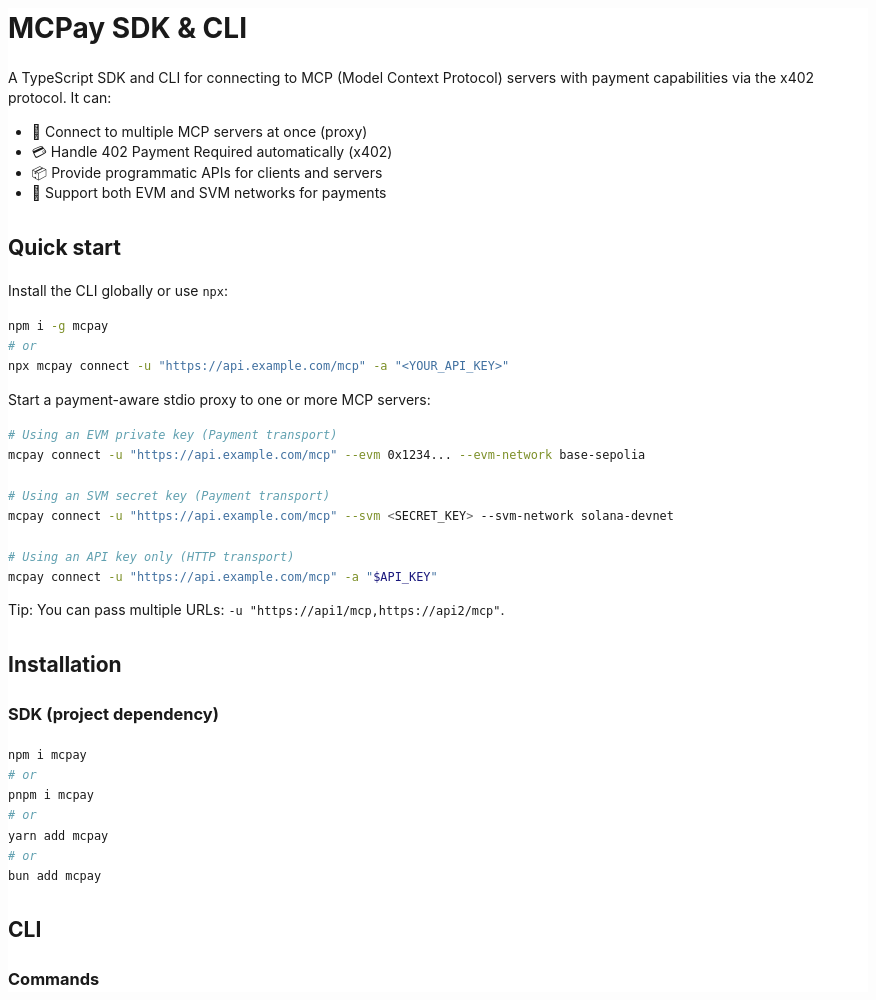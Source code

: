 # MCPay SDK & CLI

A TypeScript SDK and CLI for connecting to MCP (Model Context Protocol) servers with payment capabilities via the x402 protocol. It can:

- 🔌 Connect to multiple MCP servers at once (proxy)
- 💳 Handle 402 Payment Required automatically (x402)
- 📦 Provide programmatic APIs for clients and servers
- 🚀 Support both EVM and SVM networks for payments

## Quick start

Install the CLI globally or use `npx`:

```bash
npm i -g mcpay
# or
npx mcpay connect -u "https://api.example.com/mcp" -a "<YOUR_API_KEY>"
```

Start a payment-aware stdio proxy to one or more MCP servers:

```bash
# Using an EVM private key (Payment transport)
mcpay connect -u "https://api.example.com/mcp" --evm 0x1234... --evm-network base-sepolia

# Using an SVM secret key (Payment transport)
mcpay connect -u "https://api.example.com/mcp" --svm <SECRET_KEY> --svm-network solana-devnet

# Using an API key only (HTTP transport)
mcpay connect -u "https://api.example.com/mcp" -a "$API_KEY"
```

Tip: You can pass multiple URLs: `-u "https://api1/mcp,https://api2/mcp"`.

## Installation

### SDK (project dependency)

```bash
npm i mcpay
# or
pnpm i mcpay
# or
yarn add mcpay
# or
bun add mcpay
```

## CLI

### Commands
